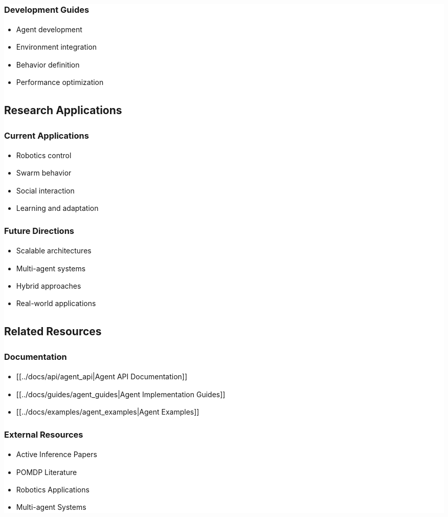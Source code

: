 ### Development Guides

- Agent development

- Environment integration

- Behavior definition

- Performance optimization

## Research Applications

### Current Applications

- Robotics control

- Swarm behavior

- Social interaction

- Learning and adaptation

### Future Directions

- Scalable architectures

- Multi-agent systems

- Hybrid approaches

- Real-world applications

## Related Resources

### Documentation

- [[../docs/api/agent_api|Agent API Documentation]]

- [[../docs/guides/agent_guides|Agent Implementation Guides]]

- [[../docs/examples/agent_examples|Agent Examples]]

### External Resources

- Active Inference Papers

- POMDP Literature

- Robotics Applications

- Multi-agent Systems

